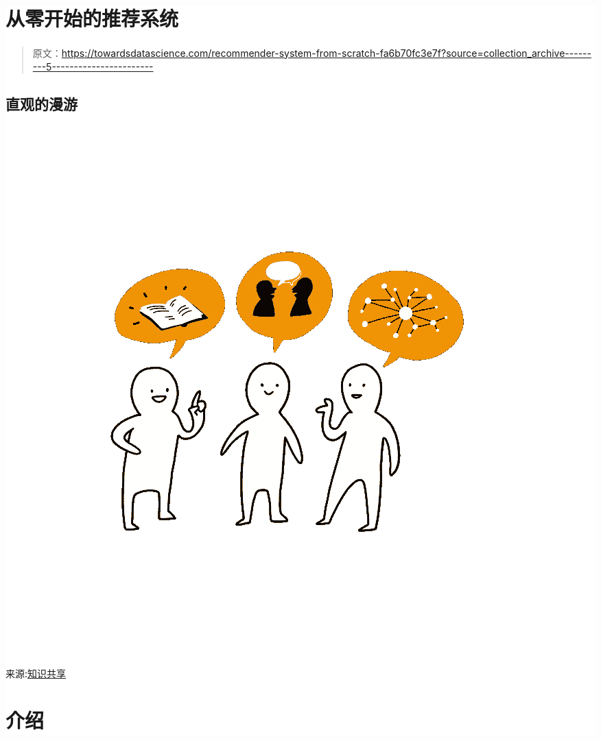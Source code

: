 # 从零开始的推荐系统

> 原文：<https://towardsdatascience.com/recommender-system-from-scratch-fa6b70fc3e7f?source=collection_archive---------5----------------------->

## 直观的漫游

![](img/05a962e35ff40e70f6ef0777d4f04c1c.png)

来源:[知识共享](https://creativecommons.org/licenses/by-sa/4.0/deed.en)

# 介绍
